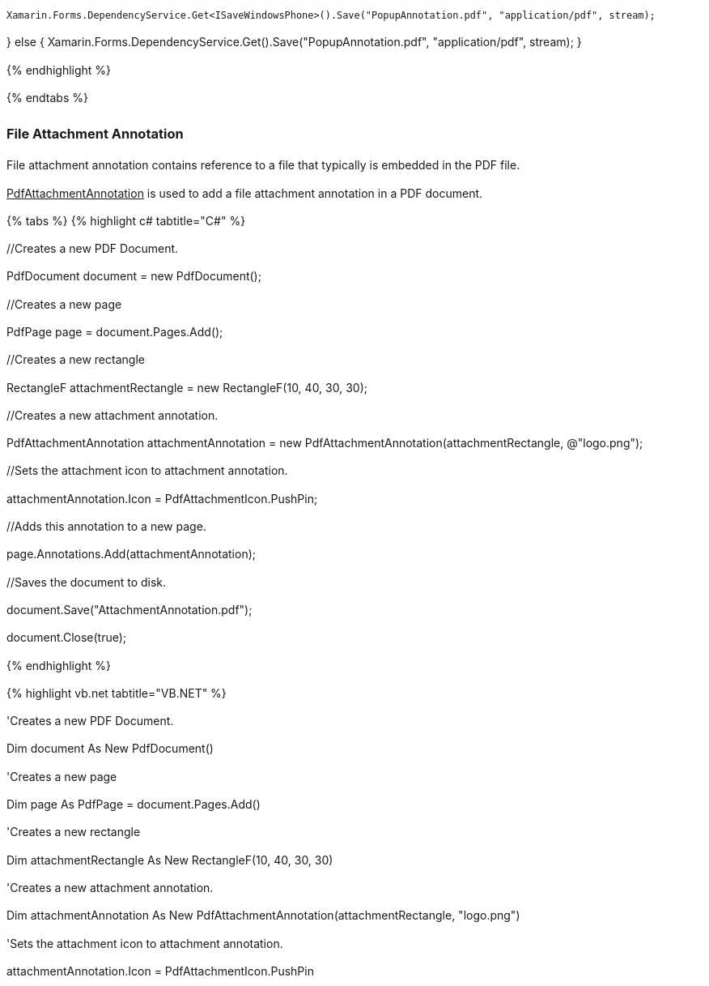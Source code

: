     Xamarin.Forms.DependencyService.Get<ISaveWindowsPhone>().Save("PopupAnnotation.pdf", "application/pdf", stream);
}
else
{
    Xamarin.Forms.DependencyService.Get<ISave>().Save("PopupAnnotation.pdf", "application/pdf", stream);
}

{% endhighlight %}

{% endtabs %}

### File Attachment Annotation

File attachment annotation contains reference to a file that typically is embedded in the PDF file.

[PdfAttachmentAnnotation](https://help.syncfusion.com/cr/file-formats/Syncfusion.Pdf.Interactive.PdfAttachmentAnnotation.html) is used to add a file attachment annotation in a PDF document.

{% tabs %}
{% highlight c# tabtitle="C#" %}

//Creates a new PDF Document.

PdfDocument document = new PdfDocument();

//Creates a new page

PdfPage page = document.Pages.Add();

//Creates a new rectangle

RectangleF attachmentRectangle = new RectangleF(10, 40, 30, 30);

//Creates a new attachment annotation.

PdfAttachmentAnnotation attachmentAnnotation = new PdfAttachmentAnnotation(attachmentRectangle, @"logo.png");

//Sets the attachment icon to attachment annotation.

attachmentAnnotation.Icon = PdfAttachmentIcon.PushPin;

//Adds this annotation to a new page.

page.Annotations.Add(attachmentAnnotation);

//Saves the document to disk.

document.Save("AttachmentAnnotation.pdf");

document.Close(true);



{% endhighlight %}

{% highlight vb.net tabtitle="VB.NET" %}

'Creates a new PDF Document.

Dim document As New PdfDocument()

'Creates a new page

Dim page As PdfPage = document.Pages.Add()

'Creates a new rectangle

Dim attachmentRectangle As New RectangleF(10, 40, 30, 30)

'Creates a new attachment annotation.

Dim attachmentAnnotation As New PdfAttachmentAnnotation(attachmentRectangle, "logo.png")

'Sets the attachment icon to attachment annotation.

attachmentAnnotation.Icon = PdfAttachmentIcon.PushPin